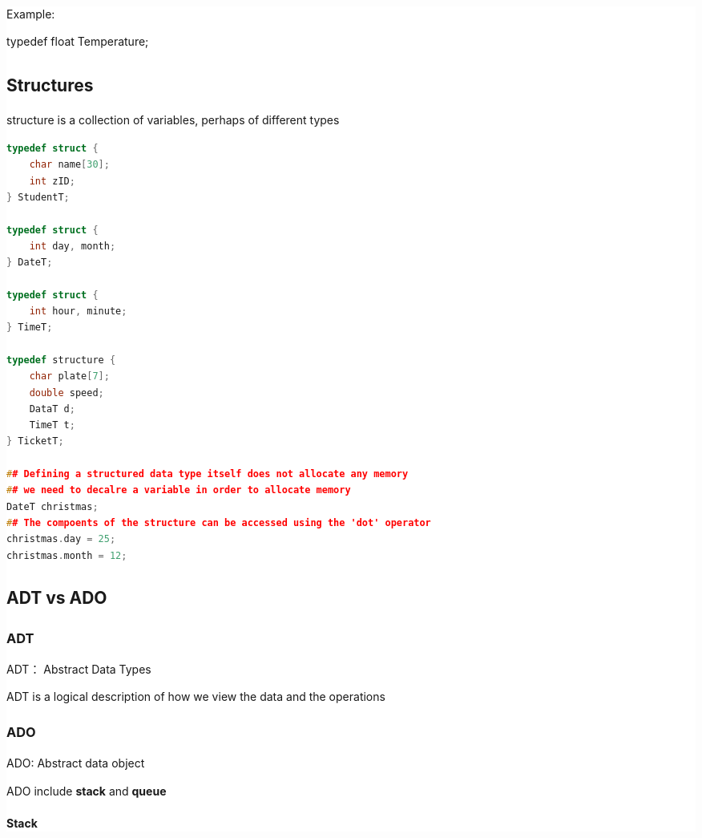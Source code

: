 Example:

typedef float Temperature;

## Structures

structure is a collection of variables, perhaps of different types

``` c
typedef struct {
    char name[30];
    int zID;
} StudentT;

typedef struct {
    int day, month;
} DateT;

typedef struct {
    int hour, minute;
} TimeT;

typedef structure {
    char plate[7];
    double speed;
    DataT d;
    TimeT t;
} TicketT;

## Defining a structured data type itself does not allocate any memory
## we need to decalre a variable in order to allocate memory
DateT christmas;
## The compoents of the structure can be accessed using the 'dot' operator
christmas.day = 25;
christmas.month = 12;
```

## ADT vs ADO

### ADT

ADT： Abstract Data Types

ADT is a logical description of how we view the data and the operations

### ADO

ADO: Abstract data object

ADO include **stack** and **queue**

#### Stack
